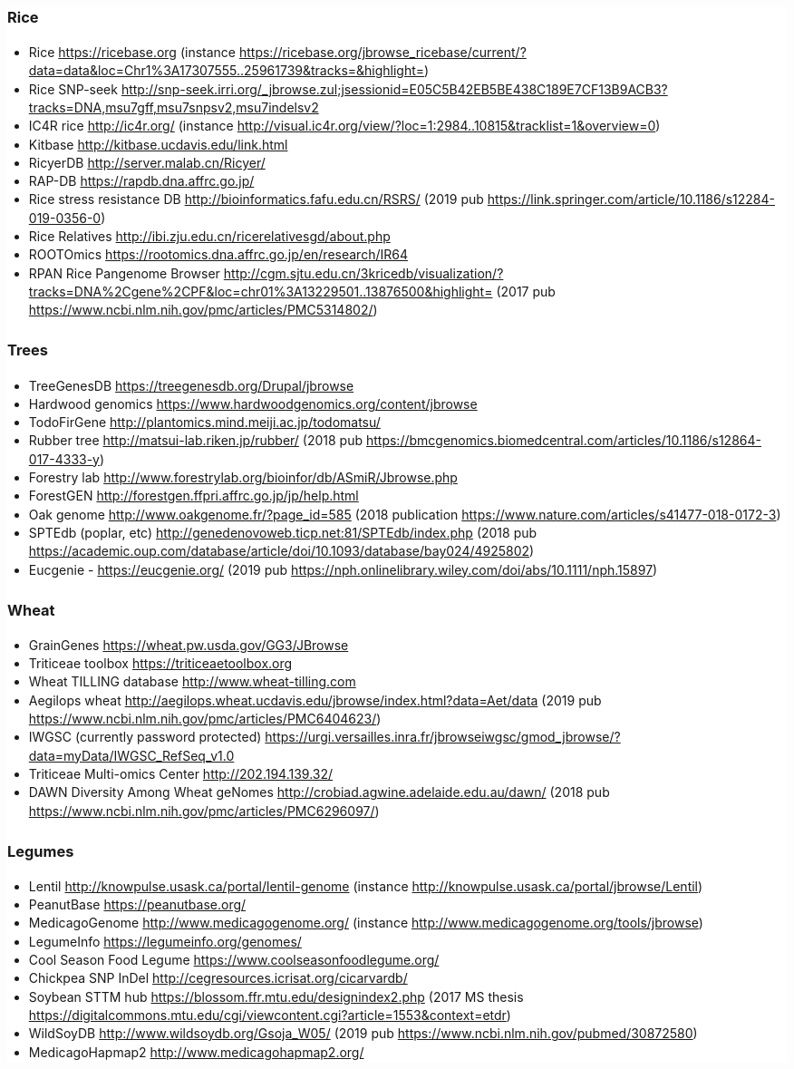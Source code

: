 ### Rice

- Rice https://ricebase.org (instance https://ricebase.org/jbrowse_ricebase/current/?data=data&loc=Chr1%3A17307555..25961739&tracks=&highlight=)
- Rice SNP-seek http://snp-seek.irri.org/_jbrowse.zul;jsessionid=E05C5B42EB5BE438C189E7CF13B9ACB3?tracks=DNA,msu7gff,msu7snpsv2,msu7indelsv2
- IC4R rice http://ic4r.org/ (instance http://visual.ic4r.org/view/?loc=1:2984..10815&tracklist=1&overview=0)
- Kitbase http://kitbase.ucdavis.edu/link.html
- RicyerDB http://server.malab.cn/Ricyer/
- RAP-DB https://rapdb.dna.affrc.go.jp/
- Rice stress resistance DB http://bioinformatics.fafu.edu.cn/RSRS/ (2019 pub https://link.springer.com/article/10.1186/s12284-019-0356-0)
- Rice Relatives http://ibi.zju.edu.cn/ricerelativesgd/about.php
- ROOTOmics https://rootomics.dna.affrc.go.jp/en/research/IR64
- RPAN Rice Pangenome Browser http://cgm.sjtu.edu.cn/3kricedb/visualization/?tracks=DNA%2Cgene%2CPF&loc=chr01%3A13229501..13876500&highlight= (2017 pub https://www.ncbi.nlm.nih.gov/pmc/articles/PMC5314802/)

### Trees

- TreeGenesDB https://treegenesdb.org/Drupal/jbrowse
- Hardwood genomics https://www.hardwoodgenomics.org/content/jbrowse
- TodoFirGene http://plantomics.mind.meiji.ac.jp/todomatsu/
- Rubber tree http://matsui-lab.riken.jp/rubber/ (2018 pub https://bmcgenomics.biomedcentral.com/articles/10.1186/s12864-017-4333-y)
- Forestry lab http://www.forestrylab.org/bioinfor/db/ASmiR/Jbrowse.php
- ForestGEN http://forestgen.ffpri.affrc.go.jp/jp/help.html
- Oak genome http://www.oakgenome.fr/?page_id=585 (2018 publication https://www.nature.com/articles/s41477-018-0172-3)
- SPTEdb (poplar, etc) http://genedenovoweb.ticp.net:81/SPTEdb/index.php (2018 pub https://academic.oup.com/database/article/doi/10.1093/database/bay024/4925802)
- Eucgenie - https://eucgenie.org/ (2019 pub https://nph.onlinelibrary.wiley.com/doi/abs/10.1111/nph.15897)


### Wheat

- GrainGenes https://wheat.pw.usda.gov/GG3/JBrowse
- Triticeae toolbox https://triticeaetoolbox.org
- Wheat TILLING database http://www.wheat-tilling.com
- Aegilops wheat http://aegilops.wheat.ucdavis.edu/jbrowse/index.html?data=Aet/data (2019 pub https://www.ncbi.nlm.nih.gov/pmc/articles/PMC6404623/)
- IWGSC (currently password protected) https://urgi.versailles.inra.fr/jbrowseiwgsc/gmod_jbrowse/?data=myData/IWGSC_RefSeq_v1.0
- Triticeae Multi-omics Center http://202.194.139.32/
- DAWN Diversity Among Wheat geNomes http://crobiad.agwine.adelaide.edu.au/dawn/ (2018 pub https://www.ncbi.nlm.nih.gov/pmc/articles/PMC6296097/)

### Legumes

- Lentil http://knowpulse.usask.ca/portal/lentil-genome (instance http://knowpulse.usask.ca/portal/jbrowse/Lentil)
- PeanutBase https://peanutbase.org/
- MedicagoGenome http://www.medicagogenome.org/ (instance http://www.medicagogenome.org/tools/jbrowse)
- LegumeInfo https://legumeinfo.org/genomes/
- Cool Season Food Legume https://www.coolseasonfoodlegume.org/
- Chickpea SNP InDel http://cegresources.icrisat.org/cicarvardb/
- Soybean STTM hub https://blossom.ffr.mtu.edu/designindex2.php (2017 MS thesis https://digitalcommons.mtu.edu/cgi/viewcontent.cgi?article=1553&context=etdr)
- WildSoyDB http://www.wildsoydb.org/Gsoja_W05/ (2019 pub https://www.ncbi.nlm.nih.gov/pubmed/30872580)
- MedicagoHapmap2 http://www.medicagohapmap2.org/
